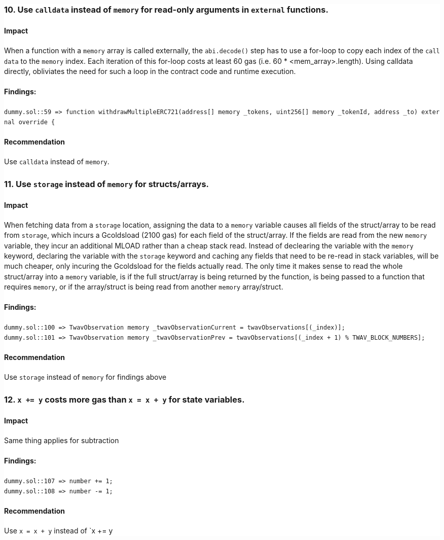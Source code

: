 ### 10. Use `calldata` instead of `memory` for read-only arguments in `external` functions.
#### Impact
When a function with a `memory` array is called externally, the `abi.decode()` step has to use a for-loop to copy each index of the `calldata` to the `memory` index. Each iteration of this for-loop costs at least 60 gas (i.e. 60 * <mem_array>.length). Using calldata directly, obliviates the need for such a loop in the contract code and runtime execution.
#### Findings:
```solidity
dummy.sol::59 => function withdrawMultipleERC721(address[] memory _tokens, uint256[] memory _tokenId, address _to) external override {
```
#### Recommendation
Use `calldata` instead of `memory`.

### 11. Use `storage` instead of `memory` for structs/arrays.
#### Impact
When fetching data from a `storage` location, assigning the data to a `memory` variable causes all fields of the struct/array to be read from `storage`, which incurs a Gcoldsload (2100 gas) for each field of the struct/array. If the fields are read from the new `memory` variable, they incur an additional MLOAD rather than a cheap stack read. Instead of declearing the variable with the `memory` keyword, declaring the variable with the `storage` keyword and caching any fields that need to be re-read in stack variables, will be much cheaper, only incuring the Gcoldsload for the fields actually read. The only time it makes sense to read the whole struct/array into a `memory` variable, is if the full struct/array is being returned by the function, is being passed to a function that requires `memory`, or if the array/struct is being read from another `memory` array/struct.
#### Findings:
```solidity
dummy.sol::100 => TwavObservation memory _twavObservationCurrent = twavObservations[(_index)];
dummy.sol::101 => TwavObservation memory _twavObservationPrev = twavObservations[(_index + 1) % TWAV_BLOCK_NUMBERS];
```
#### Recommendation
Use `storage` instead of `memory` for findings above

### 12. `x += y` costs more gas than `x = x + y` for state variables.
#### Impact
Same thing applies for subtraction
#### Findings:
```solidity
dummy.sol::107 => number += 1;
dummy.sol::108 => number -= 1;
```
#### Recommendation
Use `x = x + y` instead of `x += y
